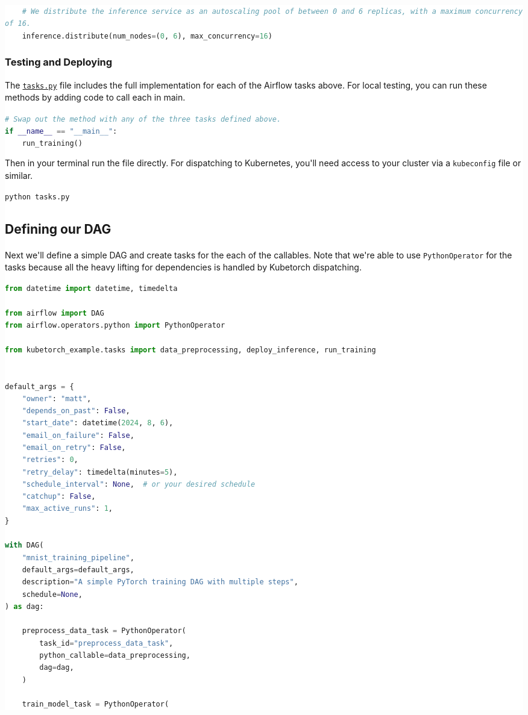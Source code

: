 ```python
    # We distribute the inference service as an autoscaling pool of between 0 and 6 replicas, with a maximum concurrency of 16.
    inference.distribute(num_nodes=(0, 6), max_concurrency=16)
```

### Testing and Deploying

The [`tasks.py`](https://github.com/run-house/kubetorch-examples/tree/main/airflow/dags/kubetorch_example/tasks.py) file includes the full implementation for each of the Airflow tasks above. For local testing, you can run these methods by adding code to call each in main.

```python
# Swap out the method with any of the three tasks defined above.
if __name__ == "__main__":
    run_training()
```

Then in your terminal run the file directly. For dispatching to Kubernetes, you'll need access to your cluster via a `kubeconfig` file or similar.

```bash
python tasks.py
```

## Defining our DAG

Next we'll define a simple DAG and create tasks for the each of the callables. Note that we're able to use `PythonOperator` for the tasks because all the heavy lifting for dependencies is handled by Kubetorch dispatching.

```python
from datetime import datetime, timedelta

from airflow import DAG
from airflow.operators.python import PythonOperator

from kubetorch_example.tasks import data_preprocessing, deploy_inference, run_training


default_args = {
    "owner": "matt",
    "depends_on_past": False,
    "start_date": datetime(2024, 8, 6),
    "email_on_failure": False,
    "email_on_retry": False,
    "retries": 0,
    "retry_delay": timedelta(minutes=5),
    "schedule_interval": None,  # or your desired schedule
    "catchup": False,
    "max_active_runs": 1,
}

with DAG(
    "mnist_training_pipeline",
    default_args=default_args,
    description="A simple PyTorch training DAG with multiple steps",
    schedule=None,
) as dag:

    preprocess_data_task = PythonOperator(
        task_id="preprocess_data_task",
        python_callable=data_preprocessing,
        dag=dag,
    )

    train_model_task = PythonOperator(
```